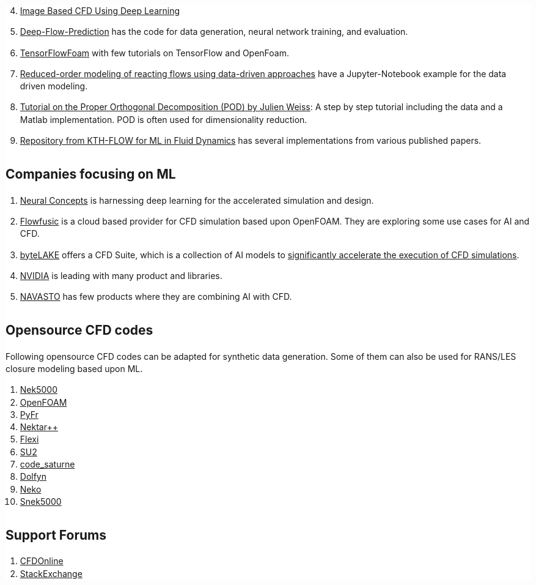 4. [Image Based CFD Using Deep Learning](https://github.com/IllusoryTime/Image-Based-CFD-Using-Deep-Learning "Image Based CFD Using Deep Learning")

5. [Deep-Flow-Prediction](https://github.com/thunil/Deep-Flow-Prediction) has the code for data generation, neural network training, and evaluation.

6. [TensorFlowFoam](https://github.com/argonne-lcf/TensorFlowFoam) with few tutorials on TensorFlow and OpenFoam.

7. [Reduced-order modeling of reacting flows using data-driven approaches](https://github.com/kamilazdybal/ROM-of-reacting-flows-Springer) have a Jupyter-Notebook example for the data driven modeling.

8.  [Tutorial on the Proper Orthogonal Decomposition (POD) by Julien Weiss](https://depositonce.tu-berlin.de/bitstream/11303/9456/5/podnotes_aiaa2019.pdf "Tutorial on the **Proper Orthogonal Decomposition (POD)** by Julien Weiss"): A step by step tutorial including the data and a Matlab implementation. POD is often used for dimensionality reduction.

9. [Repository from KTH-FLOW for ML in Fluid Dynamics](https://github.com/KTH-FlowAI) has several implementations from various published papers.

## Companies focusing on ML
1. [Neural Concepts](https://neuralconcept.com/) is harnessing deep learning for the accelerated simulation and design.

2. [Flowfusic](https://www.flowfusic.com/about) is a cloud based provider for CFD simulation based upon OpenFOAM. They are exploring some use cases for AI and CFD.

3. [byteLAKE](https://www.bytelake.com/en/) offers a CFD Suite, which is a collection of AI models to [significantly accelerate the execution of CFD simulations](https://becominghuman.ai/ai-accelerated-cfd-computational-fluid-dynamics-how-does-bytelakes-cfd-suite-work-fea42fd0761e).

4. [NVIDIA](https://developer.nvidia.com/blog/modulus-v21-06-released-for-general-availability/) is leading with many product and libraries.

5. [NAVASTO](https://www.navasto.de/en/) has few products where they are combining AI with CFD.

## Opensource CFD codes
Following opensource CFD codes can be adapted for synthetic data generation. Some of them can also be used for RANS/LES closure modeling based upon ML.
1. [Nek5000](https://nek5000.mcs.anl.gov/)
2. [OpenFOAM](https://www.openfoam.com/)
3. [PyFr](http://www.pyfr.org/)
4. [Nektar++](https://www.nektar.info/)
5. [Flexi](https://www.flexi-project.org/)
6. [SU2](https://su2code.github.io/)
7. [code_saturne ](https://www.code-saturne.org/cms/web/)
8. [Dolfyn](https://www.dolfyn.net/)
9. [Neko](https://github.com/ExtremeFLOW/neko)
10. [Snek5000](https://snek5000.readthedocs.io/en/latest/)

## Support Forums
1. [CFDOnline](https://www.cfd-online.com/Forums/tags/machine%20learning.html)
2. [StackExchange](https://scicomp.stackexchange.com/questions/tagged/machine-learning)
